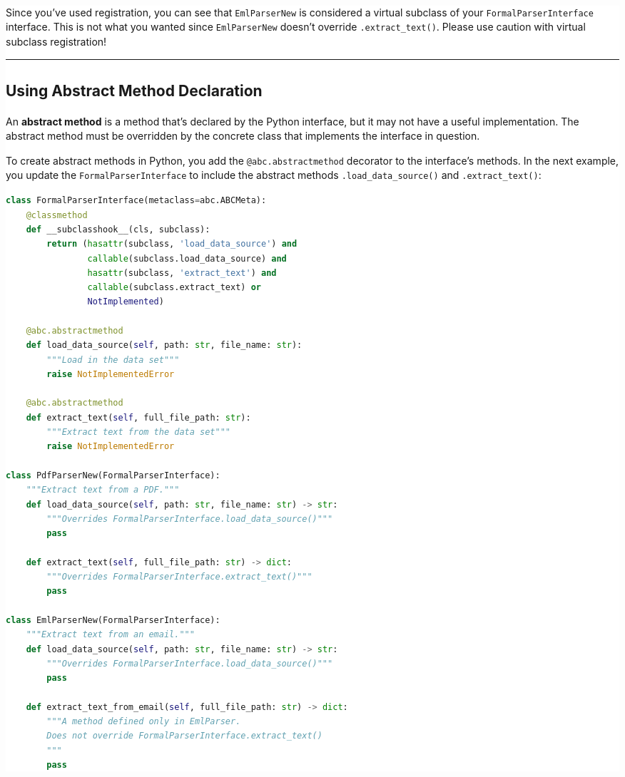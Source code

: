 Since you’ve used registration, you can see that `EmlParserNew` is considered a virtual subclass of your `FormalParserInterface` interface. This is not what you wanted since `EmlParserNew` doesn’t override `.extract_text()`. Please use caution with virtual subclass registration!

---

## Using Abstract Method Declaration

An **abstract method** is a method that’s declared by the Python interface, but it may not have a useful implementation. The abstract method must be overridden by the concrete class that implements the interface in question.

To create abstract methods in Python, you add the `@abc.abstractmethod` decorator to the interface’s methods. In the next example, you update the `FormalParserInterface` to include the abstract methods `.load_data_source()` and `.extract_text()`:

```python
class FormalParserInterface(metaclass=abc.ABCMeta):
    @classmethod
    def __subclasshook__(cls, subclass):
        return (hasattr(subclass, 'load_data_source') and 
                callable(subclass.load_data_source) and 
                hasattr(subclass, 'extract_text') and 
                callable(subclass.extract_text) or 
                NotImplemented)

    @abc.abstractmethod
    def load_data_source(self, path: str, file_name: str):
        """Load in the data set"""
        raise NotImplementedError

    @abc.abstractmethod
    def extract_text(self, full_file_path: str):
        """Extract text from the data set"""
        raise NotImplementedError

class PdfParserNew(FormalParserInterface):
    """Extract text from a PDF."""
    def load_data_source(self, path: str, file_name: str) -> str:
        """Overrides FormalParserInterface.load_data_source()"""
        pass

    def extract_text(self, full_file_path: str) -> dict:
        """Overrides FormalParserInterface.extract_text()"""
        pass

class EmlParserNew(FormalParserInterface):
    """Extract text from an email."""
    def load_data_source(self, path: str, file_name: str) -> str:
        """Overrides FormalParserInterface.load_data_source()"""
        pass

    def extract_text_from_email(self, full_file_path: str) -> dict:
        """A method defined only in EmlParser.
        Does not override FormalParserInterface.extract_text()
        """
        pass
```
